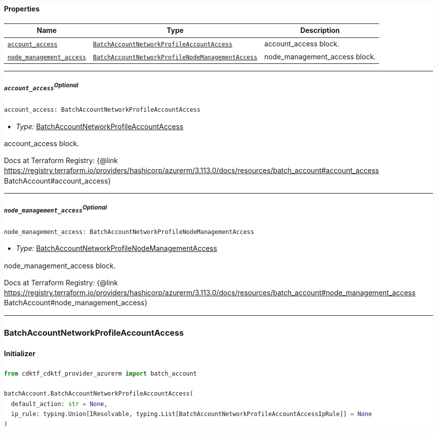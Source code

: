 #### Properties <a name="Properties" id="Properties"></a>

| **Name** | **Type** | **Description** |
| --- | --- | --- |
| <code><a href="#@cdktf/provider-azurerm.batchAccount.BatchAccountNetworkProfile.property.accountAccess">account_access</a></code> | <code><a href="#@cdktf/provider-azurerm.batchAccount.BatchAccountNetworkProfileAccountAccess">BatchAccountNetworkProfileAccountAccess</a></code> | account_access block. |
| <code><a href="#@cdktf/provider-azurerm.batchAccount.BatchAccountNetworkProfile.property.nodeManagementAccess">node_management_access</a></code> | <code><a href="#@cdktf/provider-azurerm.batchAccount.BatchAccountNetworkProfileNodeManagementAccess">BatchAccountNetworkProfileNodeManagementAccess</a></code> | node_management_access block. |

---

##### `account_access`<sup>Optional</sup> <a name="account_access" id="@cdktf/provider-azurerm.batchAccount.BatchAccountNetworkProfile.property.accountAccess"></a>

```python
account_access: BatchAccountNetworkProfileAccountAccess
```

- *Type:* <a href="#@cdktf/provider-azurerm.batchAccount.BatchAccountNetworkProfileAccountAccess">BatchAccountNetworkProfileAccountAccess</a>

account_access block.

Docs at Terraform Registry: {@link https://registry.terraform.io/providers/hashicorp/azurerm/3.113.0/docs/resources/batch_account#account_access BatchAccount#account_access}

---

##### `node_management_access`<sup>Optional</sup> <a name="node_management_access" id="@cdktf/provider-azurerm.batchAccount.BatchAccountNetworkProfile.property.nodeManagementAccess"></a>

```python
node_management_access: BatchAccountNetworkProfileNodeManagementAccess
```

- *Type:* <a href="#@cdktf/provider-azurerm.batchAccount.BatchAccountNetworkProfileNodeManagementAccess">BatchAccountNetworkProfileNodeManagementAccess</a>

node_management_access block.

Docs at Terraform Registry: {@link https://registry.terraform.io/providers/hashicorp/azurerm/3.113.0/docs/resources/batch_account#node_management_access BatchAccount#node_management_access}

---

### BatchAccountNetworkProfileAccountAccess <a name="BatchAccountNetworkProfileAccountAccess" id="@cdktf/provider-azurerm.batchAccount.BatchAccountNetworkProfileAccountAccess"></a>

#### Initializer <a name="Initializer" id="@cdktf/provider-azurerm.batchAccount.BatchAccountNetworkProfileAccountAccess.Initializer"></a>

```python
from cdktf_cdktf_provider_azurerm import batch_account

batchAccount.BatchAccountNetworkProfileAccountAccess(
  default_action: str = None,
  ip_rule: typing.Union[IResolvable, typing.List[BatchAccountNetworkProfileAccountAccessIpRule]] = None
)
```
